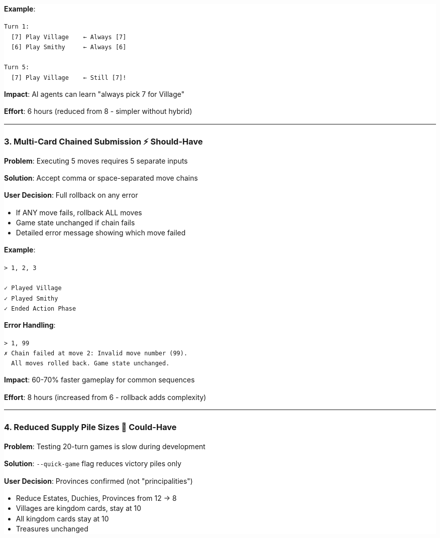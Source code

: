 **Example**:
```
Turn 1:
  [7] Play Village    ← Always [7]
  [6] Play Smithy     ← Always [6]

Turn 5:
  [7] Play Village    ← Still [7]!
```

**Impact**: AI agents can learn "always pick 7 for Village"

**Effort**: 6 hours (reduced from 8 - simpler without hybrid)

---

### 3. Multi-Card Chained Submission ⚡ Should-Have

**Problem**: Executing 5 moves requires 5 separate inputs

**Solution**: Accept comma or space-separated move chains

**User Decision**: Full rollback on any error
- If ANY move fails, rollback ALL moves
- Game state unchanged if chain fails
- Detailed error message showing which move failed

**Example**:
```
> 1, 2, 3

✓ Played Village
✓ Played Smithy
✓ Ended Action Phase
```

**Error Handling**:
```
> 1, 99
✗ Chain failed at move 2: Invalid move number (99).
  All moves rolled back. Game state unchanged.
```

**Impact**: 60-70% faster gameplay for common sequences

**Effort**: 8 hours (increased from 6 - rollback adds complexity)

---

### 4. Reduced Supply Pile Sizes 🎲 Could-Have

**Problem**: Testing 20-turn games is slow during development

**Solution**: `--quick-game` flag reduces victory piles only

**User Decision**: Provinces confirmed (not "principalities")
- Reduce Estates, Duchies, Provinces from 12 → 8
- Villages are kingdom cards, stay at 10
- All kingdom cards stay at 10
- Treasures unchanged
